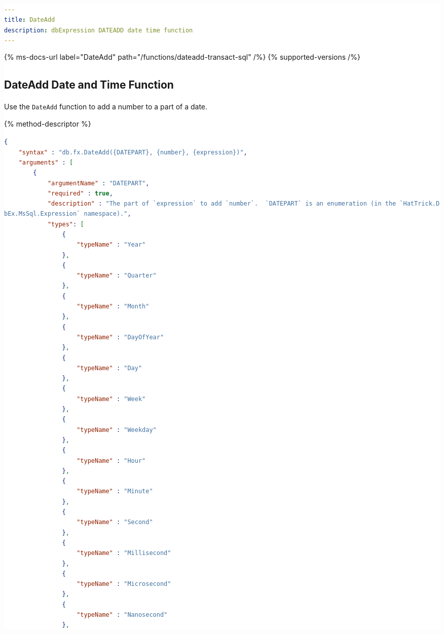 ```yaml
---
title: DateAdd
description: dbExpression DATEADD date time function
---
```


{% ms-docs-url label="DateAdd" path="/functions/dateadd-transact-sql" /%}
{% supported-versions /%}

## DateAdd Date and Time Function

Use the `DateAdd` function to add a number to a part of a date.

{% method-descriptor %}
```json
{
    "syntax" : "db.fx.DateAdd({DATEPART}, {number}, {expression})",
    "arguments" : [
        {
            "argumentName" : "DATEPART",
            "required" : true,
            "description" : "The part of `expression` to add `number`.  `DATEPART` is an enumeration (in the `HatTrick.DbEx.MsSql.Expression` namespace).",
            "types": [
                { 
                    "typeName" : "Year"
                },
                { 
                    "typeName" : "Quarter"
                },
                { 
                    "typeName" : "Month"
                },
                { 
                    "typeName" : "DayOfYear"
                },
                { 
                    "typeName" : "Day"
                },
                { 
                    "typeName" : "Week"
                },
                { 
                    "typeName" : "Weekday"
                },
                { 
                    "typeName" : "Hour"
                },
                { 
                    "typeName" : "Minute"
                },
                { 
                    "typeName" : "Second"
                },
                { 
                    "typeName" : "Millisecond"
                },
                { 
                    "typeName" : "Microsecond"
                },
                { 
                    "typeName" : "Nanosecond"
                },
```